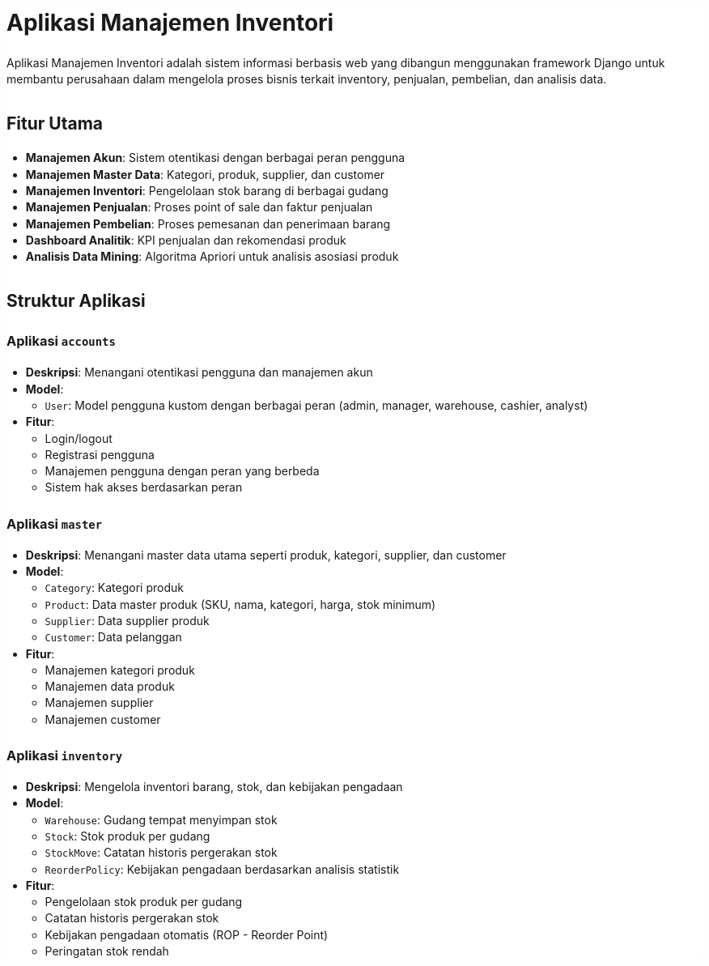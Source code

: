 # Aplikasi Manajemen Inventori

Aplikasi Manajemen Inventori adalah sistem informasi berbasis web yang dibangun menggunakan framework Django untuk membantu perusahaan dalam mengelola proses bisnis terkait inventory, penjualan, pembelian, dan analisis data.

## Fitur Utama

- **Manajemen Akun**: Sistem otentikasi dengan berbagai peran pengguna
- **Manajemen Master Data**: Kategori, produk, supplier, dan customer
- **Manajemen Inventori**: Pengelolaan stok barang di berbagai gudang
- **Manajemen Penjualan**: Proses point of sale dan faktur penjualan
- **Manajemen Pembelian**: Proses pemesanan dan penerimaan barang
- **Dashboard Analitik**: KPI penjualan dan rekomendasi produk
- **Analisis Data Mining**: Algoritma Apriori untuk analisis asosiasi produk

## Struktur Aplikasi

### Aplikasi `accounts`
- **Deskripsi**: Menangani otentikasi pengguna dan manajemen akun
- **Model**:
  - `User`: Model pengguna kustom dengan berbagai peran (admin, manager, warehouse, cashier, analyst)
- **Fitur**:
  - Login/logout
  - Registrasi pengguna
  - Manajemen pengguna dengan peran yang berbeda
  - Sistem hak akses berdasarkan peran

### Aplikasi `master`
- **Deskripsi**: Menangani master data utama seperti produk, kategori, supplier, dan customer
- **Model**:
  - `Category`: Kategori produk
  - `Product`: Data master produk (SKU, nama, kategori, harga, stok minimum)
  - `Supplier`: Data supplier produk
  - `Customer`: Data pelanggan
- **Fitur**:
  - Manajemen kategori produk
  - Manajemen data produk
  - Manajemen supplier
  - Manajemen customer

### Aplikasi `inventory`
- **Deskripsi**: Mengelola inventori barang, stok, dan kebijakan pengadaan
- **Model**:
  - `Warehouse`: Gudang tempat menyimpan stok
  - `Stock`: Stok produk per gudang
  - `StockMove`: Catatan historis pergerakan stok
  - `ReorderPolicy`: Kebijakan pengadaan berdasarkan analisis statistik
- **Fitur**:
  - Pengelolaan stok produk per gudang
  - Catatan historis pergerakan stok
  - Kebijakan pengadaan otomatis (ROP - Reorder Point)
  - Peringatan stok rendah
